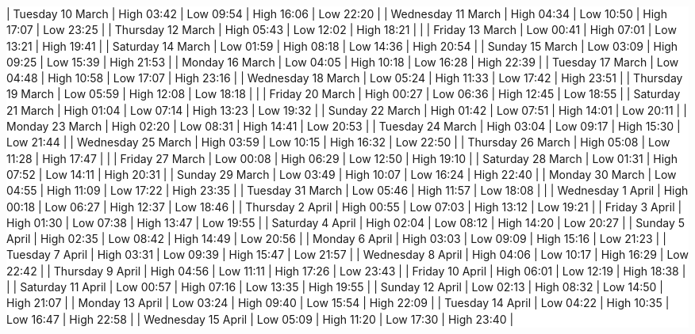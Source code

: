 | Tuesday 10 March | High 03:42 | Low 09:54 | High 16:06 | Low 22:20 | 
| Wednesday 11 March | High 04:34 | Low 10:50 | High 17:07 | Low 23:25 | 
| Thursday 12 March | High 05:43 | Low 12:02 | High 18:21 |  | 
| Friday 13 March | Low 00:41 | High 07:01 | Low 13:21 | High 19:41 | 
| Saturday 14 March | Low 01:59 | High 08:18 | Low 14:36 | High 20:54 | 
| Sunday 15 March | Low 03:09 | High 09:25 | Low 15:39 | High 21:53 | 
| Monday 16 March | Low 04:05 | High 10:18 | Low 16:28 | High 22:39 | 
| Tuesday 17 March | Low 04:48 | High 10:58 | Low 17:07 | High 23:16 | 
| Wednesday 18 March | Low 05:24 | High 11:33 | Low 17:42 | High 23:51 | 
| Thursday 19 March | Low 05:59 | High 12:08 | Low 18:18 |  | 
| Friday 20 March | High 00:27 | Low 06:36 | High 12:45 | Low 18:55 | 
| Saturday 21 March | High 01:04 | Low 07:14 | High 13:23 | Low 19:32 | 
| Sunday 22 March | High 01:42 | Low 07:51 | High 14:01 | Low 20:11 | 
| Monday 23 March | High 02:20 | Low 08:31 | High 14:41 | Low 20:53 | 
| Tuesday 24 March | High 03:04 | Low 09:17 | High 15:30 | Low 21:44 | 
| Wednesday 25 March | High 03:59 | Low 10:15 | High 16:32 | Low 22:50 | 
| Thursday 26 March | High 05:08 | Low 11:28 | High 17:47 |  | 
| Friday 27 March | Low 00:08 | High 06:29 | Low 12:50 | High 19:10 | 
| Saturday 28 March | Low 01:31 | High 07:52 | Low 14:11 | High 20:31 | 
| Sunday 29 March | Low 03:49 | High 10:07 | Low 16:24 | High 22:40 | 
| Monday 30 March | Low 04:55 | High 11:09 | Low 17:22 | High 23:35 | 
| Tuesday 31 March | Low 05:46 | High 11:57 | Low 18:08 |  | 
| Wednesday 1 April | High 00:18 | Low 06:27 | High 12:37 | Low 18:46 | 
| Thursday 2 April | High 00:55 | Low 07:03 | High 13:12 | Low 19:21 | 
| Friday 3 April | High 01:30 | Low 07:38 | High 13:47 | Low 19:55 | 
| Saturday 4 April | High 02:04 | Low 08:12 | High 14:20 | Low 20:27 | 
| Sunday 5 April | High 02:35 | Low 08:42 | High 14:49 | Low 20:56 | 
| Monday 6 April | High 03:03 | Low 09:09 | High 15:16 | Low 21:23 | 
| Tuesday 7 April | High 03:31 | Low 09:39 | High 15:47 | Low 21:57 | 
| Wednesday 8 April | High 04:06 | Low 10:17 | High 16:29 | Low 22:42 | 
| Thursday 9 April | High 04:56 | Low 11:11 | High 17:26 | Low 23:43 | 
| Friday 10 April | High 06:01 | Low 12:19 | High 18:38 |  | 
| Saturday 11 April | Low 00:57 | High 07:16 | Low 13:35 | High 19:55 | 
| Sunday 12 April | Low 02:13 | High 08:32 | Low 14:50 | High 21:07 | 
| Monday 13 April | Low 03:24 | High 09:40 | Low 15:54 | High 22:09 | 
| Tuesday 14 April | Low 04:22 | High 10:35 | Low 16:47 | High 22:58 | 
| Wednesday 15 April | Low 05:09 | High 11:20 | Low 17:30 | High 23:40 | 